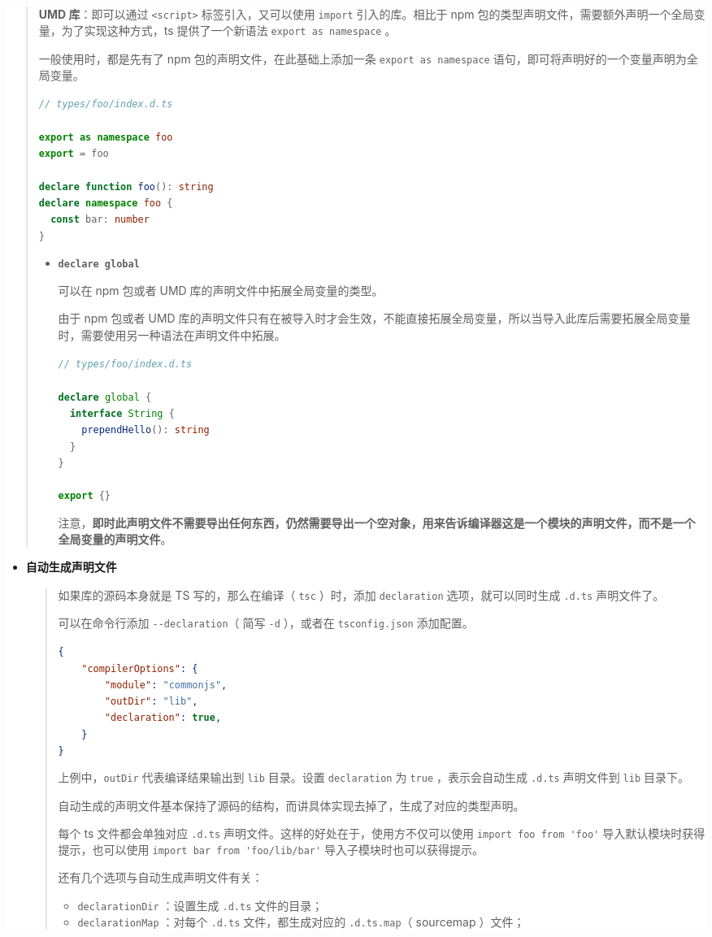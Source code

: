   >   **UMD 库**：即可以通过 `<script>` 标签引入，又可以使用 `import` 引入的库。相比于 npm 包的类型声明文件，需要额外声明一个全局变量，为了实现这种方式，ts 提供了一个新语法 `export as namespace` 。
  >
  >   一般使用时，都是先有了 npm 包的声明文件，在此基础上添加一条 `export as namespace` 语句，即可将声明好的一个变量声明为全局变量。
  >
  >   ``` typescript
  >   // types/foo/index.d.ts
  >   
  >   export as namespace foo
  >   export = foo
  >   
  >   declare function foo(): string
  >   declare namespace foo {
  >     const bar: number
  >   }
  >   ```
  >
  > - **`declare global`**
  >
  >   可以在 npm 包或者 UMD 库的声明文件中拓展全局变量的类型。
  >
  >   由于 npm 包或者 UMD 库的声明文件只有在被导入时才会生效，不能直接拓展全局变量，所以当导入此库后需要拓展全局变量时，需要使用另一种语法在声明文件中拓展。
  >
  >   ``` typescript
  >   // types/foo/index.d.ts
  >   
  >   declare global {
  >     interface String {
  >       prependHello(): string
  >     }
  >   }
  >   
  >   export {}
  >   ```
  >
  >   注意，**即时此声明文件不需要导出任何东西，仍然需要导出一个空对象，用来告诉编译器这是一个模块的声明文件，而不是一个全局变量的声明文件**。

- **自动生成声明文件**

  > 如果库的源码本身就是 TS 写的，那么在编译（ `tsc` ）时，添加 `declaration` 选项，就可以同时生成 `.d.ts` 声明文件了。
  >
  > 可以在命令行添加 `--declaration`（ 简写 `-d` ），或者在 `tsconfig.json` 添加配置。
  >
  > ``` json
  > {
  >     "compilerOptions": {
  >         "module": "commonjs",
  >         "outDir": "lib",
  >         "declaration": true,
  >     }
  > }
  > ```
  >
  > 上例中，`outDir` 代表编译结果输出到 `lib` 目录。设置 `declaration` 为 `true` ，表示会自动生成 `.d.ts` 声明文件到 `lib` 目录下。
  >
  > 自动生成的声明文件基本保持了源码的结构，而讲具体实现去掉了，生成了对应的类型声明。
  >
  > 每个 ts 文件都会单独对应 `.d.ts` 声明文件。这样的好处在于，使用方不仅可以使用 `import foo from 'foo'` 导入默认模块时获得提示，也可以使用 `import bar from 'foo/lib/bar'` 导入子模块时也可以获得提示。 
  >
  > 还有几个选项与自动生成声明文件有关：
  >
  > - `declarationDir` ：设置生成 `.d.ts` 文件的目录；
  > - `declarationMap` ：对每个 `.d.ts` 文件，都生成对应的 `.d.ts.map`（ sourcemap ）文件；